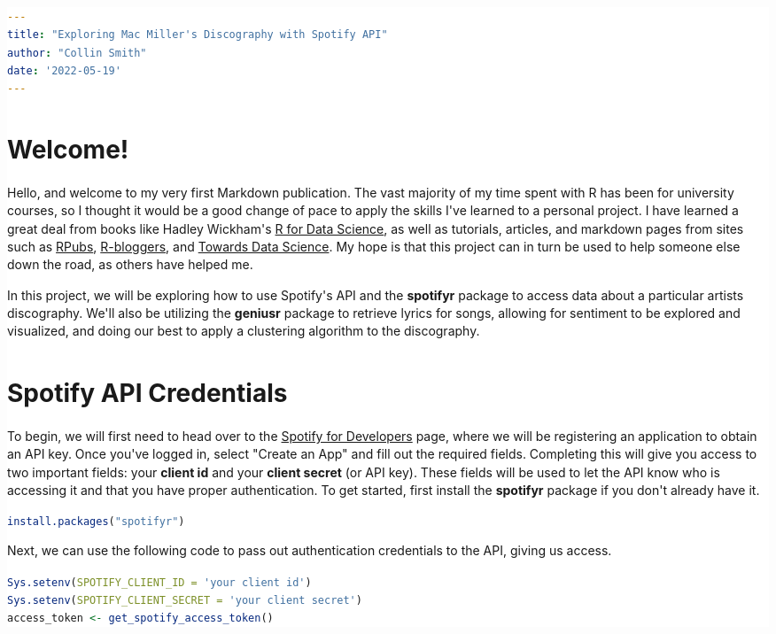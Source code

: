 ```yaml
---
title: "Exploring Mac Miller's Discography with Spotify API"
author: "Collin Smith"
date: '2022-05-19'
---
```





# Welcome!

Hello, and welcome to my very first Markdown publication. 
The vast majority of my time spent with R has been for university courses, so
I thought it would be a good change of pace to apply the skills I've learned
to a personal project. I have learned a great deal from books like 
Hadley Wickham's [R for Data Science](https://r4ds.had.co.nz/), as well as 
tutorials, articles, and markdown pages from sites such as 
[RPubs](https://rpubs.com/), [R-bloggers](https://www.r-bloggers.com/), 
and [Towards Data Science](https://towardsdatascience.com/). 
My hope is that this project can in turn be used to help someone else down 
the road, as others have helped me.

In this project, we will be exploring how to use Spotify's API and 
the **spotifyr** package to access data about a particular artists discography. 
We'll also be utilizing the **geniusr** package to retrieve lyrics for 
songs, allowing for sentiment to be explored and visualized, and doing our best
to apply a clustering algorithm to the discography.

# Spotify API Credentials

To begin, we will first need to head over to the 
[Spotify for Developers](https://developer.spotify.com/dashboard/) page, 
where we will be registering an application to obtain an API key. Once you've 
logged in, select "Create an App" and fill out the required fields. Completing 
this will give you access to two important fields: your **client id** and 
your **client secret** (or API key). These fields will be used to let the
API know who is accessing it and that you have proper authentication. 
To get started, first install the **spotifyr** package if you don't already
have it.


```r
install.packages("spotifyr")
```

Next, we can use the following code to pass out authentication credentials
to the API, giving us access.


```r
Sys.setenv(SPOTIFY_CLIENT_ID = 'your client id')
Sys.setenv(SPOTIFY_CLIENT_SECRET = 'your client secret')
access_token <- get_spotify_access_token()
```
